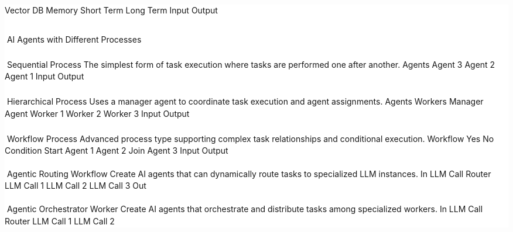 Vector DB
Memory
Short Term
Long Term
Input
Output
## 
​
AI Agents with Different Processes
### 
​
Sequential Process
The simplest form of task execution where tasks are performed one after another.
Agents
Agent 3
Agent 2
Agent 1
Input
Output
### 
​
Hierarchical Process
Uses a manager agent to coordinate task execution and agent assignments.
Agents
Workers
Manager Agent
Worker 1
Worker 2
Worker 3
Input
Output
### 
​
Workflow Process
Advanced process type supporting complex task relationships and conditional execution.
Workflow
Yes
No
Condition
Start
Agent 1
Agent 2
Join
Agent 3
Input
Output
#### 
​
Agentic Routing Workflow
Create AI agents that can dynamically route tasks to specialized LLM instances.
In
LLM Call Router
LLM Call 1
LLM Call 2
LLM Call 3
Out
#### 
​
Agentic Orchestrator Worker
Create AI agents that orchestrate and distribute tasks among specialized workers.
In
LLM Call Router
LLM Call 1
LLM Call 2